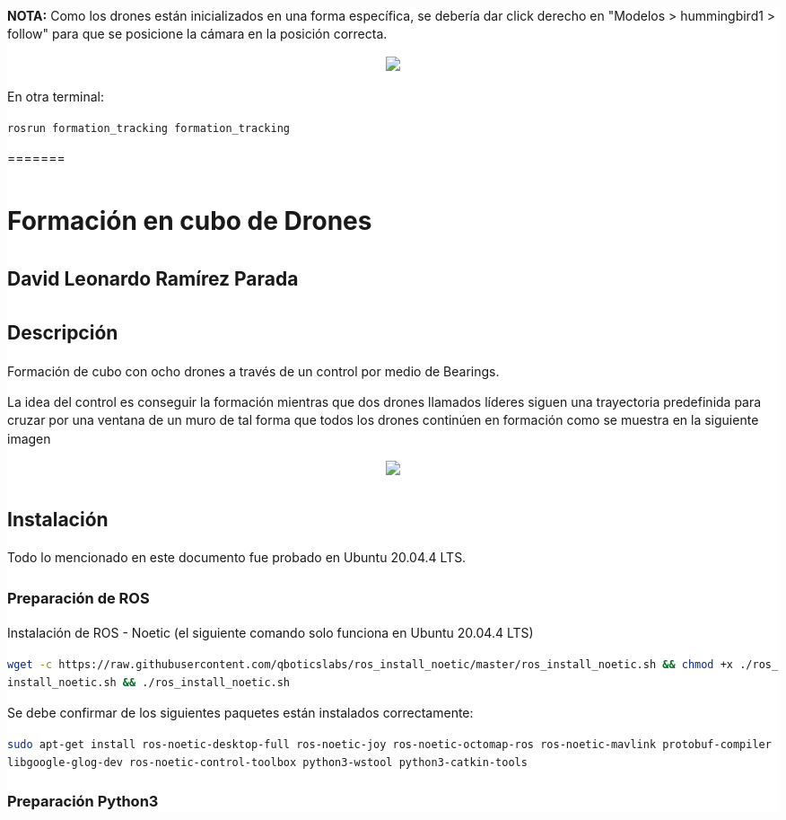 **NOTA:** Como los drones están inicializados en una forma específica, se debería dar click derecho en "Modelos > hummingbird1 > follow" para que se posicione la cámara en la posición correcta.

<center>
    <img src="https://i.ibb.co/QYp2xSy/image.pngg" width="70%">
</center>

En otra terminal:

~~~ bash
rosrun formation_tracking formation_tracking
~~~
=======
# Formación en cubo de Drones

## David Leonardo Ramírez Parada

## Descripción

Formación de cubo con ocho drones a través de un control por medio de Bearings.

La idea del control es conseguir la formación mientras que dos drones llamados líderes siguen una trayectoria predefinida para cruzar por una ventana de un muro de tal forma que todos los drones continúen en formación como se muestra en la siguiente imagen

<center>
    <img src="https://github.com/deiividramirez/formation_tracking/blob/master/formation_tracking/src/out/formation.gif?raw=true" width=70%>
</center>

## Instalación

Todo lo mencionado en este documento fue probado en Ubuntu 20.04.4 LTS.

### Preparación de ROS

Instalación de ROS - Noetic (el siguiente comando solo funciona en Ubuntu 20.04.4 LTS)

~~~ bash
wget -c https://raw.githubusercontent.com/qboticslabs/ros_install_noetic/master/ros_install_noetic.sh && chmod +x ./ros_install_noetic.sh && ./ros_install_noetic.sh
~~~

Se debe confirmar de los siguientes paquetes están instalados correctamente:

~~~ bash
sudo apt-get install ros-noetic-desktop-full ros-noetic-joy ros-noetic-octomap-ros ros-noetic-mavlink protobuf-compiler libgoogle-glog-dev ros-noetic-control-toolbox python3-wstool python3-catkin-tools
~~~

### Preparación Python3
